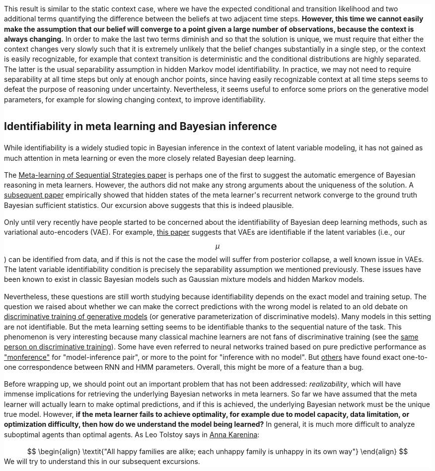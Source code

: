 This result is similar to the static context case, where we have the expected conditional and transition likelihood and two additional terms quantifying the difference between the beliefs at two adjacent time steps. **However, this time we cannot easily make the assumption that our belief will converge to a point given a large number of observations, because the context is always changing.** In order to make the last two terms diminish and so that the solution is unique, we must require that either the context changes very slowly such that it is extremely unlikely that the belief changes substantially in a single step, or the context is easily recognizable, for example that context transition is deterministic and the conditional distributions are highly separated. The latter is the usual separability assumption in hidden Markov model identifiability. In practice, we may not need to require separability at all time steps but only at enough anchor points, since having easily recognizable context at all time steps seems to defeat the purpose of reasoning under uncertainty. Nevertheless, it seems useful to enforce some priors on the generative model parameters, for example for slowing changing context, to improve identifiability.

## Identifiability in meta learning and Bayesian inference

While identifiability is a widely studied topic in Bayesian inference in the context of latent variable modeling, it has not gained as much attention in meta learning or even the more closely related Bayesian deep learning. 

The [Meta-learning of Sequential Strategies paper](https://arxiv.org/abs/1905.03030) is perhaps one of the first to suggest the automatic emergence of Bayesian reasoning in meta learners. However, the authors did not make any strong arguments about the uniqueness of the solution. A [subsequent paper](https://arxiv.org/abs/2010.11223) empirically showed that hidden states of the meta learner's recurrent network converge to the ground truth Bayesian sufficient statistics. Our excursion above suggests that this is indeed plausible. 

Only until very recently have people started to be concerned about the identifiability of Bayesian deep learning methods, such as variational auto-encoders (VAE). For example, [this paper](https://arxiv.org/abs/2301.00537) suggests that VAEs are identifiable if the latent variables (i.e., our $$\mu$$) can be identified from data, and if this is not the case the model will suffer from posterior collapse, a well known issue in VAEs. The latent variable identifiability condition is precisely the separability assumption we mentioned previously. These issues have been known to exist in classic Bayesian models such as Gaussian mixture models and hidden Markov models.

Nevertheless, these questions are still worth studying because identifiability depends on the exact model and training setup. The question we raised about whether we can make the correct predictions with the wrong model is related to an old debate on [discriminative training of generative models](https://tminka.github.io/papers/minka-discriminative.pdf) (or generative parameterization of discriminative models). Many models in this setting are not identifiable. But the meta learning setting seems to be identifiable thanks to the sequential nature of the task. This phenomenon is very interesting because many classical machine learners are not fans of discriminative training (see the [same person on discriminative training](https://tminka.github.io/papers/minka-discriminative.pdf)). Some have even referred to neural networks trained based on pure predictive performance as ["monference"](http://blog.jacobandreas.net/monference.html) for "model-inference pair", or more to the point for "inference with no model". But [others](https://yjchoe.github.io/papers/probabilistic_interpretations_of_recurrent_neural_networks.pdf) have found exact one-to-one correspondence between RNN and HMM parameters. Overall, this might be more of a feature than a bug. 

Before wrapping up, we should point out an important problem that has not been addressed: *realizability*, which will have immense implications for retrieving the underlying Bayesian networks in meta learners. So far we have assumed that the meta learner will actually learn to make optimal predictions, and if this is achieved, the underlying Bayesian network must be the unique true model. However, **if the meta learner fails to achieve optimality, for example due to model capacity, data limitation, or optimization difficulty, then how do we understand the model being learned?** In general, it is much more difficult to analyze suboptimal agents than optimal agents. As Leo Tolstoy says in [Anna Karenina](https://en.wikipedia.org/wiki/Anna_Karenina):
<center>
$$
\begin{align}
\textit{"All happy families are alike; each unhappy family is unhappy in its own way"}
\end{align}
$$
</center>
We will try to understand this in our subsequent excursions. 